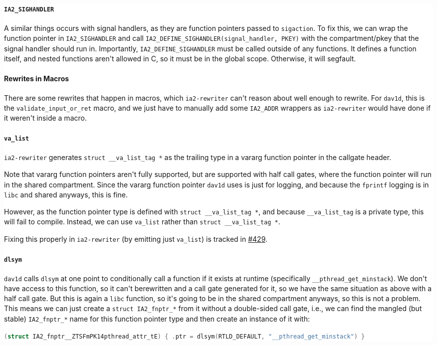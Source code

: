 #### `IA2_SIGHANDLER`

A similar things occurs with signal handlers,
as they are function pointers passed to `sigaction`.
To fix this, we can wrap the function pointer in `IA2_SIGHANDLER`
and call `IA2_DEFINE_SIGHANDLER(signal_handler, PKEY)`
with the compartment/pkey that the signal handler should run in.
Importantly, `IA2_DEFINE_SIGHANDLER` must be called outside of any functions.
It defines a function itself, and nested functions aren't allowed in C,
so it must be in the global scope.  Otherwise, it will segfault.
 
#### Rewrites in Macros

There are some rewrites that happen in macros,
which `ia2-rewriter` can't reason about well enough to rewrite.
For `dav1d`, this is the `validate_input_or_ret` macro,
and we just have to manually add some `IA2_ADDR` wrappers
as `ia2-rewriter` would have done if it weren't inside a macro.

#### `va_list`

`ia2-rewriter` generates `struct __va_list_tag *`
as the trailing type in a vararg function pointer in the callgate header.

Note that vararg function pointers aren't fully supported,
but are supported with half call gates,
where the function pointer will run in the shared compartment.
Since the vararg function pointer `dav1d` uses is just for logging,
and because the `fprintf` logging is in `libc` and shared anyways, this is fine.

However, as the function pointer type is defined with `struct __va_list_tag *`,
and because `__va_list_tag` is a private type, this will fail to compile.
Instead, we can use `va_list` rather than `struct __va_list_tag *`.

Fixing this properly in `ia2-rewriter` (by emitting just `va_list`)
is tracked in [#429](https://github.com/immunant/IA2-Phase2/issues/429).

#### `dlsym`

`dav1d` calls `dlsym` at one point to conditionally call a function
if it exists at runtime (specifically `__pthread_get_minstack`).
We don't have access to this function,
so it can't berewritten and a call gate generated for it,
so we have the same situation as above with a half call gate.
But this is again a `libc` function, so it's going to be in
the shared compartment anyways, so this is not a problem.
This means we can just create a `struct IA2_fnptr_*`
from it without a double-sided call gate, i.e.,
we can find the mangled (but stable) `IA2_fnptr_*` name
for this function pointer type and then create an instance of it with:

```c
(struct IA2_fnptr__ZTSFmPK14pthread_attr_tE) { .ptr = dlsym(RTLD_DEFAULT, "__pthread_get_minstack") }
```
